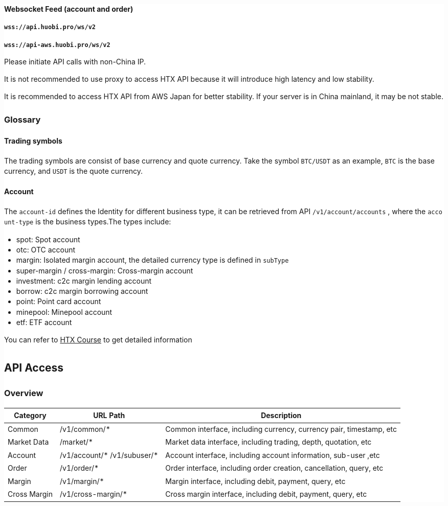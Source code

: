 **Websocket Feed (account and order)**

**`wss://api.huobi.pro/ws/v2`**

**`wss://api-aws.huobi.pro/ws/v2`**

Please initiate API calls with non-China IP.

It is not recommended to use proxy to access HTX API because it will introduce
high latency and low stability.

It is recommended to access HTX API from AWS Japan for better stability. If your
server is in China mainland, it may be not stable.

### Glossary

#### Trading symbols

The trading symbols are consist of base currency and quote currency. Take the
symbol `BTC/USDT` as an example, `BTC` is the base currency, and `USDT` is the
quote currency.

#### Account

The `account-id` defines the Identity for different business type, it can be
retrieved from API `/v1/account/accounts` , where the `account-type` is the
business types.The types include:

- spot: Spot account
- otc: OTC account
- margin: Isolated margin account, the detailed currency type is defined in
  `subType`
- super-margin / cross-margin: Cross-margin account
- investment: c2c margin lending account
- borrow: c2c margin borrowing account
- point: Point card account
- minepool: Minepool account
- etf: ETF account

You can refer to [HTX Course](https://www.huobi.com/en-us/guide/) to get
detailed information

## API Access

### Overview

| Category     | URL Path                      | Description                                                         |
| ------------ | ----------------------------- | ------------------------------------------------------------------- |
| Common       | /v1/common/\*                 | Common interface, including currency, currency pair, timestamp, etc |
| Market Data  | /market/\*                    | Market data interface, including trading, depth, quotation, etc     |
| Account      | /v1/account/\* /v1/subuser/\* | Account interface, including account information, sub-user ,etc     |
| Order        | /v1/order/\*                  | Order interface, including order creation, cancellation, query, etc |
| Margin       | /v1/margin/\*                 | Margin interface, including debit, payment, query, etc              |
| Cross Margin | /v1/cross-margin/\*           | Cross margin interface, including debit, payment, query, etc        |
